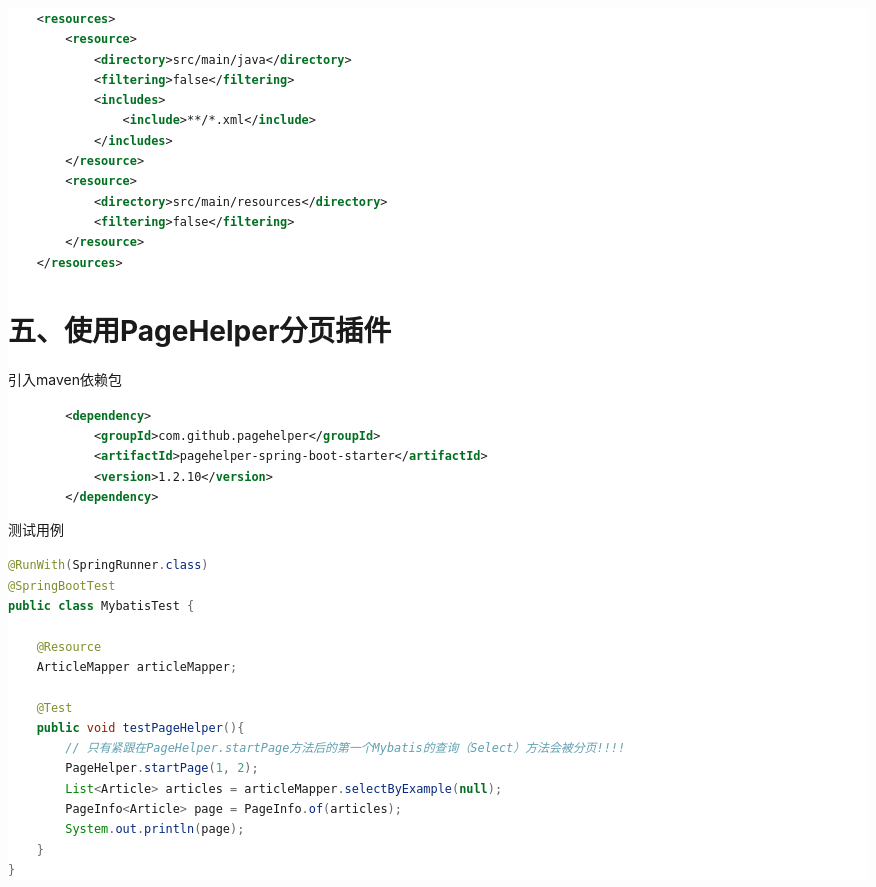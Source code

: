 ```xml
    <resources>
        <resource>
            <directory>src/main/java</directory>
            <filtering>false</filtering>
            <includes>
                <include>**/*.xml</include>
            </includes>
        </resource>
        <resource>
            <directory>src/main/resources</directory>
            <filtering>false</filtering>
        </resource>
    </resources>
```

# 五、使用PageHelper分页插件

引入maven依赖包

```xml
        <dependency>
            <groupId>com.github.pagehelper</groupId>
            <artifactId>pagehelper-spring-boot-starter</artifactId>
            <version>1.2.10</version>
        </dependency>
```

测试用例

```java
@RunWith(SpringRunner.class)
@SpringBootTest
public class MybatisTest {

    @Resource
    ArticleMapper articleMapper;

    @Test
    public void testPageHelper(){
        // 只有紧跟在PageHelper.startPage方法后的第一个Mybatis的查询（Select）方法会被分页!!!!
        PageHelper.startPage(1, 2);
        List<Article> articles = articleMapper.selectByExample(null);
        PageInfo<Article> page = PageInfo.of(articles);
        System.out.println(page);
    }
}
```